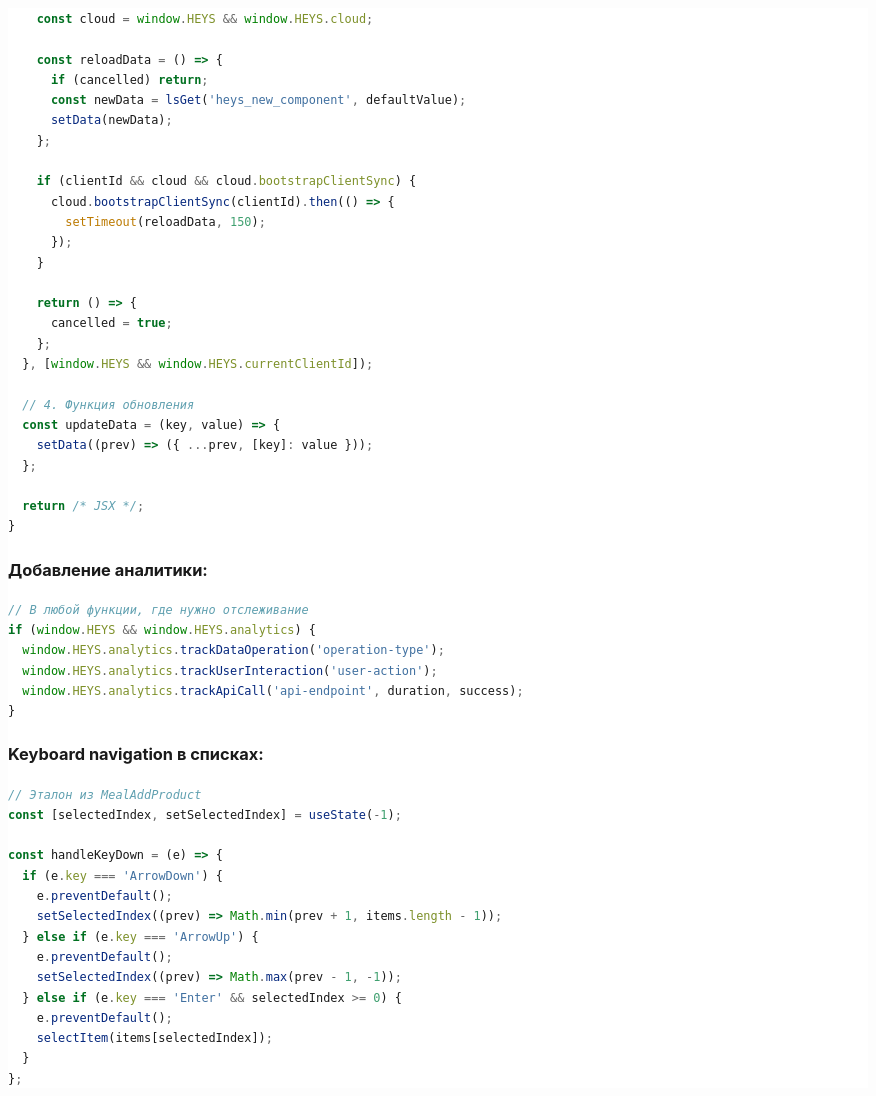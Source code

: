 ```javascript
    const cloud = window.HEYS && window.HEYS.cloud;

    const reloadData = () => {
      if (cancelled) return;
      const newData = lsGet('heys_new_component', defaultValue);
      setData(newData);
    };

    if (clientId && cloud && cloud.bootstrapClientSync) {
      cloud.bootstrapClientSync(clientId).then(() => {
        setTimeout(reloadData, 150);
      });
    }

    return () => {
      cancelled = true;
    };
  }, [window.HEYS && window.HEYS.currentClientId]);

  // 4. Функция обновления
  const updateData = (key, value) => {
    setData((prev) => ({ ...prev, [key]: value }));
  };

  return /* JSX */;
}
```

### Добавление аналитики:

```javascript
// В любой функции, где нужно отслеживание
if (window.HEYS && window.HEYS.analytics) {
  window.HEYS.analytics.trackDataOperation('operation-type');
  window.HEYS.analytics.trackUserInteraction('user-action');
  window.HEYS.analytics.trackApiCall('api-endpoint', duration, success);
}
```

### Keyboard navigation в списках:

```javascript
// Эталон из MealAddProduct
const [selectedIndex, setSelectedIndex] = useState(-1);

const handleKeyDown = (e) => {
  if (e.key === 'ArrowDown') {
    e.preventDefault();
    setSelectedIndex((prev) => Math.min(prev + 1, items.length - 1));
  } else if (e.key === 'ArrowUp') {
    e.preventDefault();
    setSelectedIndex((prev) => Math.max(prev - 1, -1));
  } else if (e.key === 'Enter' && selectedIndex >= 0) {
    e.preventDefault();
    selectItem(items[selectedIndex]);
  }
};
```
